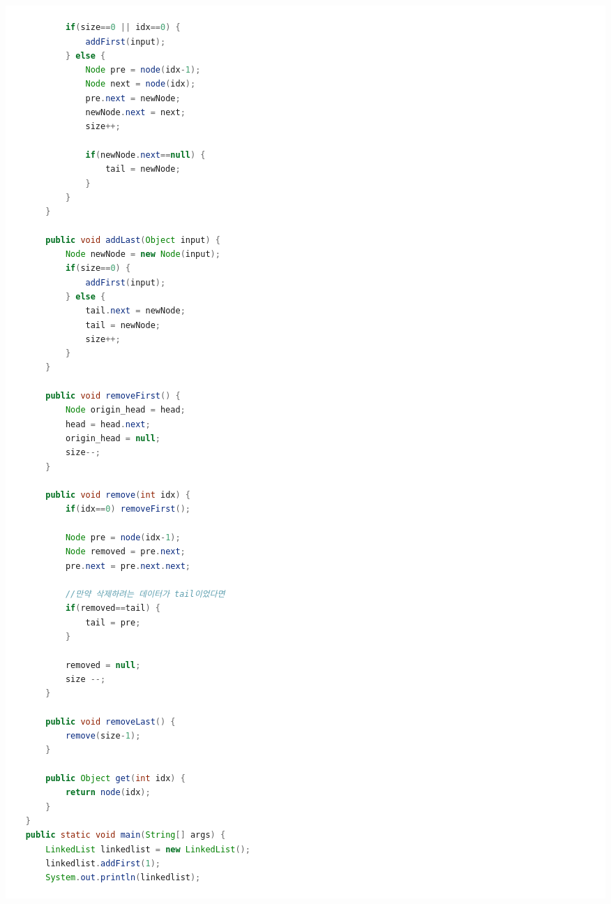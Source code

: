 ```java
			
			if(size==0 || idx==0) {
				addFirst(input);
			} else {
				Node pre = node(idx-1);
				Node next = node(idx);
				pre.next = newNode;
				newNode.next = next;				
				size++;
				
				if(newNode.next==null) {
					tail = newNode;
				}
			}
		}
		
		public void addLast(Object input) {
			Node newNode = new Node(input);
			if(size==0) {
				addFirst(input);
			} else {
				tail.next = newNode;
				tail = newNode;
				size++;
			}
		}
		
		public void removeFirst() {
			Node origin_head = head;
	        head = head.next;
	        origin_head = null;
	        size--;
		}
		
		public void remove(int idx) {
			if(idx==0) removeFirst();
			
			Node pre = node(idx-1);
			Node removed = pre.next;
			pre.next = pre.next.next;
			
			//만약 삭제하려는 데이터가 tail이었다면
			if(removed==tail) {
				tail = pre;
			}
			
			removed = null;
			size --;
		}
		
		public void removeLast() {
			remove(size-1);
		}
		
		public Object get(int idx) {
			return node(idx);
		}
	}
	public static void main(String[] args) {
		LinkedList linkedlist = new LinkedList();
		linkedlist.addFirst(1);
		System.out.println(linkedlist);
		
```